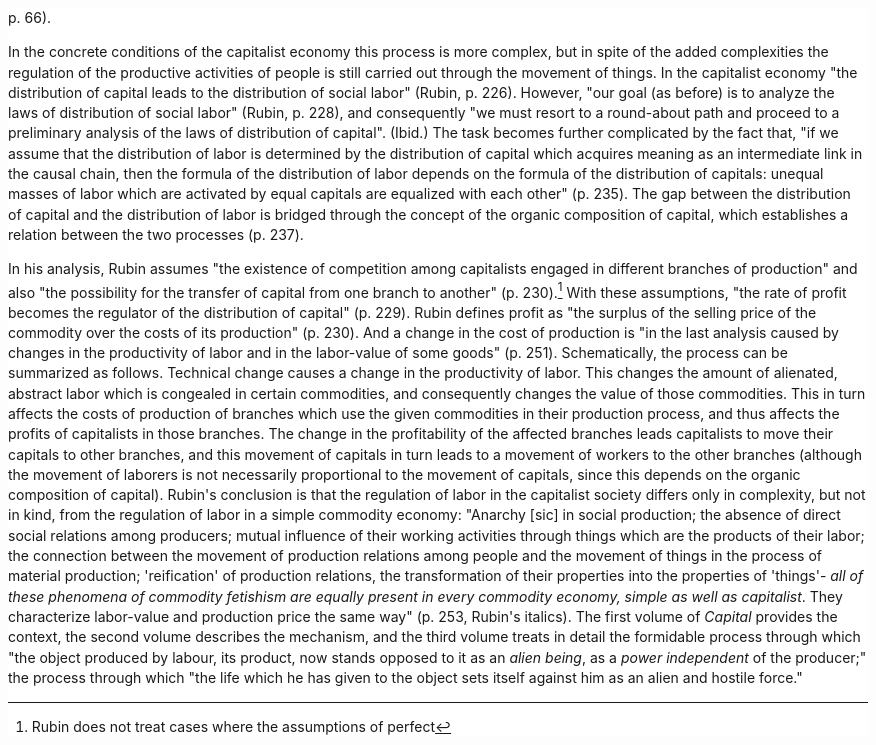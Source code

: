 p. 66).

In the concrete conditions of the capitalist economy this process is
more complex, but in spite of the added complexities the regulation of
the productive activities of people is still carried out through the
movement of things. In the capitalist economy "the distribution of
capital leads to the distribution of social labor" (Rubin, p. 226).
However, "our goal (as before) is to analyze the laws of distribution of
social labor" (Rubin, p. 228), and consequently "we must resort to a
round-about path and proceed to a preliminary analysis of the laws of
distribution of capital". (Ibid.) The task becomes further complicated
by the fact that, "if we assume that the distribution of labor is
determined by the distribution of capital which acquires meaning as an
intermediate link in the causal chain, then the formula of the
distribution of labor depends on the formula of the distribution of
capitals: unequal masses of labor which are activated by equal capitals
are equalized with each other" (p. 235). The gap between the distribution
of capital and the distribution of labor is bridged through the concept
of the organic composition of capital, which establishes a relation
between the two processes (p. 237).

In his analysis, Rubin assumes "the existence of competition among
capitalists engaged in different branches of production" and also "the
possibility for the transfer of capital from one branch to another" (p.
230).[^91] With these assumptions, "the rate of profit becomes the
regulator of the distribution of capital" (p. 229). Rubin defines profit
as "the surplus of the selling price of the commodity over the costs of
its production" (p. 230). And a change in the cost of production is "in
the last analysis caused by changes in the productivity of labor and in
the labor-value of some goods" (p. 251). Schematically, the process can
be summarized as follows. Technical change causes a change in the
productivity of labor. This changes the amount of alienated, abstract
labor which is congealed in certain commodities, and consequently
changes the value of those commodities. This in turn affects the costs
of production of branches which use the given commodities in their
production process, and thus affects the profits of capitalists in those
branches. The change in the profitability of the affected branches leads
capitalists to move their capitals to other branches, and this movement
of capitals in turn leads to a movement of workers to the other branches
(although the movement of laborers is not necessarily proportional to
the movement of capitals, since this depends on the organic composition
of capital). Rubin's conclusion is that the regulation of labor in the
capitalist society differs only in complexity, but not in kind, from the
regulation of labor in a simple commodity economy: "Anarchy \[sic\] in
social production; the absence of direct social relations among
producers; mutual influence of their working activities through things
which are the products of their labor; the connection between the
movement of production relations among people and the movement of things
in the process of material production; 'reification' of production
relations, the transformation of their properties into the properties of
'things'- *all of these phenomena of commodity fetishism are equally
present in every commodity economy, simple as well as capitalist*. They
characterize labor-value and production price the same way" (p. 253,
Rubin's italics). The first volume of _Capital_ provides the context, the
second volume describes the mechanism, and the third volume treats in
detail the formidable process through which "the object produced by
labour, its product, now stands opposed to it as an *alien being*, as a
*power independent* of the producer;" the process through which "the
life which he has given to the object sets itself against him as an
alien and hostile force."


[^1]: Paul A. Samuelson, _Economics, An Introductory Analysis_, New
[^2]: Robert W. Campbell, "Marx, Kantorovich and Novozhilov: _Stoimost_
[^3]: Abram Bergson, _The Economics of Soviet Planning_, New Haven: Yale
[^4]: After the title of William Appleman Williams' _The Great Evasion_,
[^5]: I. I. Rubin, _Ocherki po teorii stoimosti Marksa_, Moskva:
[^6]: Samuelson, _op. cit._, p. 1.
[^7]: For example: "Curiously enough, it was the very young Marx
[^8]: Karl Marx, _The Economic and Philosophic Manuscripts of 1844_, New
[^9]: _Ibid._, p. 176. (Italics in original.)
[^10]: _Ibid._, p. 177.
[^11]: _Ibid._, p. 184.
[^12]: _Ibid._, p. 185.
[^13]: _Ibid._, p. 172.
[^14]: Karl Marx, _Theses on Feuerbach_, in T.B. Bottomore and
[^15]: _Ibid._, p. 67.
[^16]: Karl Marx and Frederick Engels, _The German Ideology_, Moscow:
[^17]: From "Excerpt-Notes of 1844" in _Writings of the Young Marx on
[^18]: _Ibid._, p. 281--282.
[^19]: Blauner, _Alienation and Freedom: The Factory Worker and his
[^20]: _Ibid._, p. 3
[^21]: From "Excerpt-Notes of 1844," _loc. cit._, p. 275--276.
[^22]: _Ibid._, p. 272.
[^23]: Bottomore and Rubel, eds., _op. cit._, p. 170.
[^24]: _Ibid._, p. 171 and 170.
[^25]: Karl Marx, _Economic and Philosophic Manuscripts of 1844_ New
[^26]: Veljko Korac, "In Search of Human Society," in Erich Fromm,
[^27]: Marx, _Economic and Philosophic Manuscripts of 1844_, p. 146.
[^28]: Bottomore and Rubel, eds., _op. cit._, pp. 243--244
[^29]: Easton and Guddat, _Writings of the Young Marx on Philosophy and
[^30]: Marx, _Economic and Philosophic Manuscripts_, p. 169.
[^31]: Erich Fromm, _Beyond the Chains of Illusion_, New York: Pocket
[^32]: _Ibid._, p. 49.
[^33]: _Ibid._, pp. 196--197.
[^34]: Marx and Engels, _The German Ideology_, p. 23--24.
[^35]: Letter of Marx to P. V. Annenkov. December 28, 1846, in Karl
[^36]: Marx and Engels, _The German Ideology_, p. 32.
[^37]: _Ibid._, p. 37.
[^38]: Marx, _The Poverty of Philosophy_, p. 109.
[^39]: Marx and Engels, _The German Ideology_, p. 50.
[^40]: Letter of Marx to Annenkov, _loc. cit._, p. 181.
[^41]: Marx and Engels, _The German Ideology_, p. 475.
[^42]: Karl Marx, _A Contribution to the Critique of Political Economy_,
[^43]: Marx and Engels, _The German Ideology_, p. 46.
[^44]: C. Wright Mills did not see the connection between the concept of
[^45]: Marx, _A Contribution to the Critique of Political Economy_, p.
[^46]: _Ibid._
[^47]: Samuelson, _Economics_, p. 542.
[^48]: David Ricardo, _The Principles of Political Economy and
[^49]: Marx, _Economic and Philosophic Manuscripts of 1844_, p. 150.
[^50]: Karl Marx, _Capital: A Critique of Political Economy_, Volume
[^51]: Marx, _Capital_, III, p. 819.
[^52]: Samuelson, _Economics_, p. 591.
[^53]: Marx, _Capital_, III, p. 816.
[^54]: Marx, _Economic and Philosophic Manuscripts of 1844_, p. 169.
[^55]: Samuelson, _Economics_, p. 572.
[^56]: Marx, _Capital_ III, p. 830, where the last part of this passage
[^57]: Karl Marx, _Capital_, Volume I, Moscow: Progress Publishers,
[^58]: Samuelson, _Economics_, p. 591.
[^59]: Marx, _A Contribution to the Critique of Political Economy_, p.
[^60]: Marx, _Capital_, III, p. 824.
[^61]: Samuelson, _Economics_, p. 602.
[^62]: Marx, _Economic and Philosophic Manuscripts of 1844_, p. 108; the
[^63]: Daniel R. Fusfeld, _The Age of the Economist_, Glenview,
[^64]: Jean Baptiste Say, _Traité d'économie politique_, first published
[^65]: _Op. cit._, p. 73.
[^66]: Robert Campbell, "Marxian Analysis, Mathematical Methods, and
[^67]: Fusfeld, op. cit., p. 74.
[^68]: Campbell, _loc. cit_
[^69]: _Ibid._
[^70]: Fusfeld, _op. cit._, p. 74
[^71]: _Ibid._, .75.
[^72]: _Economics_, pp. 601--602; quoted earlier.
[^73]: Oskar Lange, _On the Economic Theory of Socialism_, New York:
[^74]: _Ibid._, pp. 132--133.
[^75]: _Ibid._, p. 133.
[^76]: Fred M. Gottheil, _Marx's Economic Predictions_, Evanston:
[^77]: Joan Robinson, _Economic Philosophy_, Garden City: Anchor Books,
[^78]: _Ibid._, p. 37, Italics in original.
[^79]: _Ibid._
[^80]: Thorstein Veblen, "The Socialist Economics of Karl Marx", _The
[^81]: _Ibid._, pp. 287--288.
[^82]: Samuelson, _Economics_, p. 27.
[^83]: _Ibid._, p. 29.
[^84]: _Ibid._, italics by Samuelson.
[^85]: _Ibid._
[^86]: From Samuelson's explanation of the law of comparative advantage:
[^87]: _Ibid._, p. 648.
[^88]: _Ibid._, p. 8. Samuelson's italics.
[^89]: _Ibid._, p. 50.
[^90]: _Ibid._, p. 602.
[^91]: Rubin does not treat cases where the assumptions of perfect
